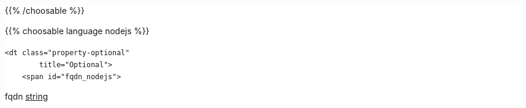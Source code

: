 </dl>
{{% /choosable %}}


{{% choosable language nodejs %}}
<dl class="resources-properties">

    <dt class="property-optional"
            title="Optional">
        <span id="fqdn_nodejs">
<a href="#fqdn_nodejs" style="color: inherit; text-decoration: inherit;">fqdn</a>
</span> 
        <span class="property-indicator"></span>
        <span class="property-type"><a href="https://developer.mozilla.org/en-US/docs/Web/JavaScript/Reference/Global_Objects/string">string</a></span>
    </dt>
